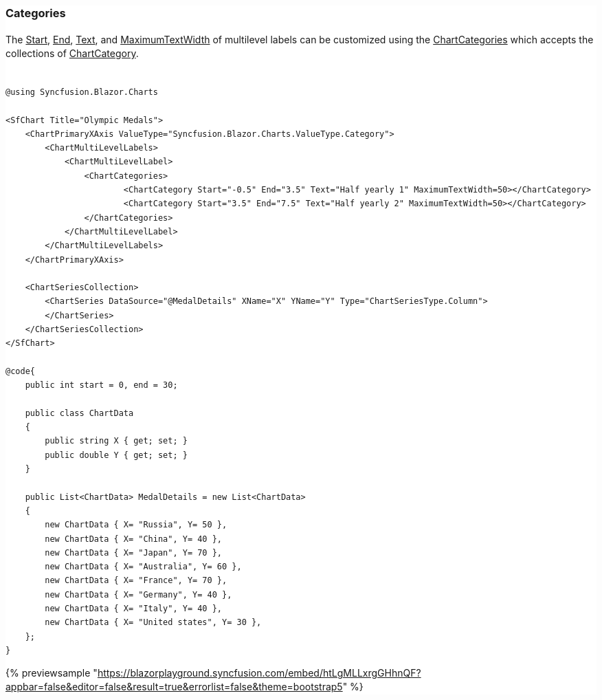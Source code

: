 ### Categories

The [Start](https://help.syncfusion.com/cr/blazor/Syncfusion.Blazor.Charts.ChartCategory.html#Syncfusion_Blazor_Charts_ChartCategory_Start), [End](https://help.syncfusion.com/cr/blazor/Syncfusion.Blazor.Charts.ChartCategory.html#Syncfusion_Blazor_Charts_ChartCategory_End), [Text](https://help.syncfusion.com/cr/blazor/Syncfusion.Blazor.Charts.ChartCategory.html#Syncfusion_Blazor_Charts_ChartCategory_Text), and [MaximumTextWidth](https://help.syncfusion.com/cr/blazor/Syncfusion.Blazor.Charts.ChartCategory.html#Syncfusion_Blazor_Charts_ChartCategory_MaximumTextWidth) of multilevel labels can be customized using the [ChartCategories](https://help.syncfusion.com/cr/blazor/Syncfusion.Blazor.Charts.ChartCategories.html) which accepts the collections of [ChartCategory](https://help.syncfusion.com/cr/blazor/Syncfusion.Blazor.Charts.ChartCategory.html).

```cshtml

@using Syncfusion.Blazor.Charts

<SfChart Title="Olympic Medals">
    <ChartPrimaryXAxis ValueType="Syncfusion.Blazor.Charts.ValueType.Category">
        <ChartMultiLevelLabels>
            <ChartMultiLevelLabel>
                <ChartCategories>                   
                        <ChartCategory Start="-0.5" End="3.5" Text="Half yearly 1" MaximumTextWidth=50></ChartCategory>
                        <ChartCategory Start="3.5" End="7.5" Text="Half yearly 2" MaximumTextWidth=50></ChartCategory>                
                </ChartCategories>
            </ChartMultiLevelLabel>
        </ChartMultiLevelLabels>
    </ChartPrimaryXAxis>

    <ChartSeriesCollection>
        <ChartSeries DataSource="@MedalDetails" XName="X" YName="Y" Type="ChartSeriesType.Column">
        </ChartSeries>
    </ChartSeriesCollection>
</SfChart>

@code{
    public int start = 0, end = 30;

    public class ChartData
    {
        public string X { get; set; }
        public double Y { get; set; }
    }
	
    public List<ChartData> MedalDetails = new List<ChartData>
	{
		new ChartData { X= "Russia", Y= 50 },
		new ChartData { X= "China", Y= 40 },
		new ChartData { X= "Japan", Y= 70 },
		new ChartData { X= "Australia", Y= 60 },
		new ChartData { X= "France", Y= 70 },
		new ChartData { X= "Germany", Y= 40 },
		new ChartData { X= "Italy", Y= 40 },
		new ChartData { X= "United states", Y= 30 },
    };
}

```
{% previewsample "https://blazorplayground.syncfusion.com/embed/htLgMLLxrgGHhnQF?appbar=false&editor=false&result=true&errorlist=false&theme=bootstrap5" %}
